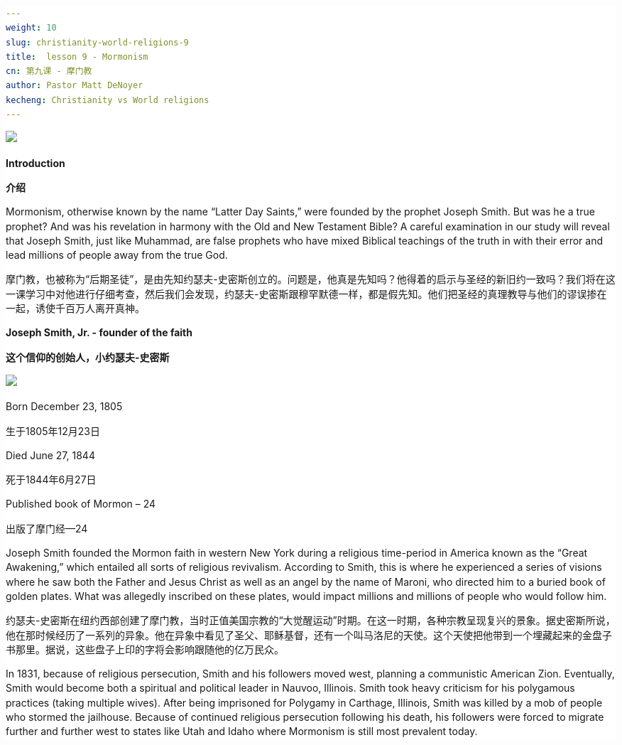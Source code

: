 ```yaml
---
weight: 10
slug: christianity-world-religions-9
title:  lesson 9 - Mormonism
cn: 第九课 - 摩门教
author: Pastor Matt DeNoyer
kecheng: Christianity vs World religions
---
```



![](/images/note/jdjysjzj/1.jpg#center) 


**Introduction**

**介绍**

Mormonism, otherwise known by the name “Latter Day Saints,” were founded by the prophet Joseph Smith. But was he a true prophet? And was his revelation in harmony with the Old and New Testament Bible? A careful examination in our study will reveal that Joseph Smith, just like Muhammad, are false prophets who have mixed Biblical teachings of the truth in with their error and lead millions of people away from the true God.

摩门教，也被称为“后期圣徒”，是由先知约瑟夫-史密斯创立的。问题是，他真是先知吗？他得着的启示与圣经的新旧约一致吗？我们将在这一课学习中对他进行仔细考查，然后我们会发现，约瑟夫-史密斯跟穆罕默德一样，都是假先知。他们把圣经的真理教导与他们的谬误掺在一起，诱使千百万人离开真神。

**Joseph Smith, Jr. - founder of the faith**

**这个信仰的创始人，小约瑟夫-史密斯**

![](/images/note/jdjysjzj/9-1.jpg#right) 

Born December 23, 1805

生于1805年12月23日

Died June 27, 1844

死于1844年6月27日

Published book of Mormon – 24

出版了摩门经—24

Joseph Smith founded the Mormon faith in western New York during a religious time-period in America known as the “Great Awakening,” which entailed all sorts of religious revivalism. According to Smith, this is where he experienced a series of visions where he saw both the Father and Jesus Christ as well as an angel by the name of Maroni, who directed him to a buried book of golden plates. What was allegedly inscribed on these plates, would impact millions and millions of people who would follow him.

约瑟夫-史密斯在纽约西部创建了摩门教，当时正值美国宗教的“大觉醒运动”时期。在这一时期，各种宗教呈现复兴的景象。据史密斯所说，他在那时候经历了一系列的异象。他在异象中看见了圣父、耶稣基督，还有一个叫马洛尼的天使。这个天使把他带到一个埋藏起来的金盘子书那里。据说，这些盘子上印的字将会影响跟随他的亿万民众。

In 1831, because of religious persecution, Smith and his followers moved west, planning a communistic American Zion. Eventually, Smith would become both a spiritual and political leader in Nauvoo, Illinois. Smith took heavy criticism for his polygamous practices (taking multiple wives). After being imprisoned for Polygamy in Carthage, Illinois, Smith was killed by a mob of people who stormed the jailhouse. Because of continued religious persecution following his death, his followers were forced to migrate further and further west to states like Utah and Idaho where Mormonism is still most prevalent today.
